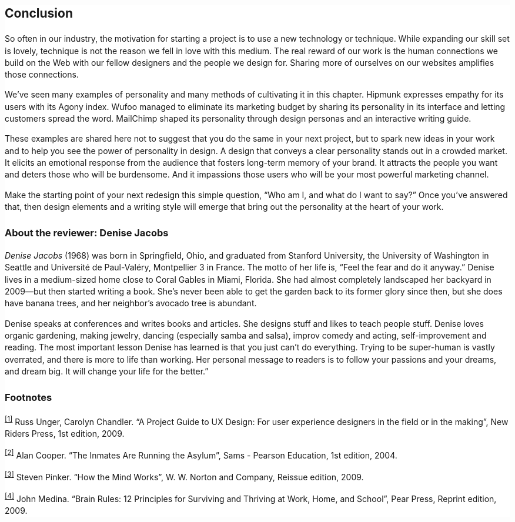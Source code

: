 ## Conclusion

So often in our industry, the motivation for starting a project is to use a new technology or technique. While expanding our skill set is lovely, technique is not the reason we fell in love with this medium. The real reward of our work is the human connections we build on the Web with our fellow designers and the people we design for. Sharing more of ourselves on our websites amplifies those connections.

We’ve seen many examples of personality and many methods of cultivating it in this chapter. Hipmunk expresses empathy for its users with its Agony index. Wufoo managed to eliminate its marketing budget by sharing its personality in its interface and letting customers spread the word. MailChimp shaped its personality through design personas and an interactive writing guide.

These examples are shared here not to suggest that you do the same in your next project, but to spark new ideas in your work and to help you see the power of personality in design. A design that conveys a clear personality stands out in a crowded market. It elicits an emotional response from the audience that fosters long-term memory of your brand. It attracts the people you want and deters those who will be burdensome. And it impassions those users who will be your most powerful marketing channel.

Make the starting point of your next redesign this simple question, “Who am I, and what do I want to say?” Once you’ve answered that, then design elements and a writing style will emerge that bring out the personality at the heart of your work.</p>

### About the reviewer: Denise Jacobs

<em>Denise Jacobs</em> (1968) was born in Springfield, Ohio, and graduated from Stanford University, the University of Washington in Seattle and Université de Paul-Valéry, Montpellier 3 in France. The motto of her life is, “Feel the fear and do it anyway.” Denise lives in a medium-sized home close to Coral Gables in Miami, Florida. She had almost completely landscaped her backyard in 2009—but then started writing a book. She’s never been able to get the garden back to its former glory since then, but she does have banana trees, and her neighbor’s avocado tree is abundant.

Denise speaks at conferences and writes books and articles. She designs stuff and likes to teach people stuff. Denise loves organic gardening, making jewelry, dancing (especially samba and salsa), improv comedy and acting, self-improvement and reading. The most important lesson Denise has learned is that you just can’t do everything. Trying to be super-human is vastly overrated, and there is more to life than working. Her personal message to readers is to follow your passions and your dreams, and dream big. It will change your life for the better.”

### Footnotes

<sup><a href="#fn1">[1]</a></sup> Russ Unger, Carolyn Chandler. “A Project Guide to UX Design: For user experience designers in the field or in the making”, New Riders Press, 1st edition, 2009.

<sup><a href="#ftn2">[2]</a></sup> Alan Cooper. “The Inmates Are Running the Asylum”, Sams - Pearson Education, 1st edition, 2004.

<sup><a href="#ftn3">[3]</a></sup> Steven Pinker. “How the Mind Works”, W. W. Norton and Company, Reissue edition, 2009.

<sup><a href="#ftn4">[4]</a></sup> John Medina. “Brain Rules: 12 Principles for Surviving and Thriving at Work, Home, and School”, Pear Press, Reprint edition, 2009.
